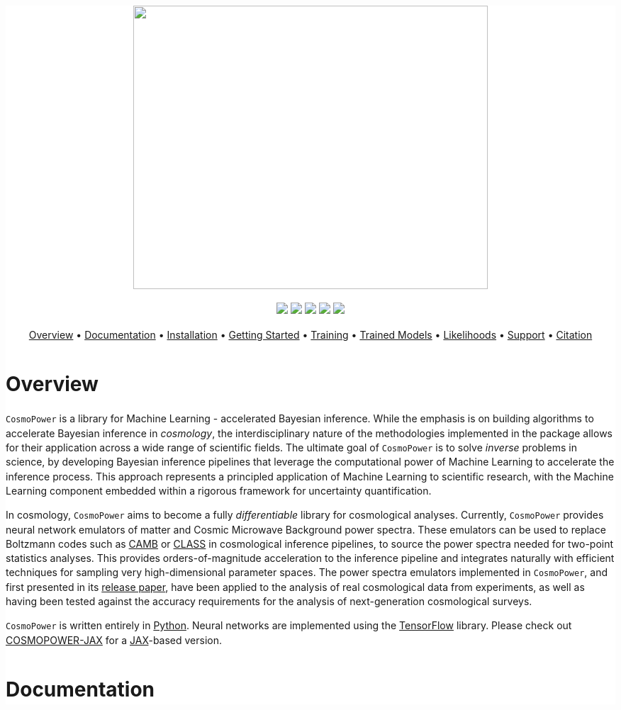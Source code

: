 <div align="center"><img src="https://github.com/alessiospuriomancini/cosmopower/blob/main/docs/static/logo.png" width="500" height="400"> </div>

<div align="center">

![](https://img.shields.io/badge/Python-181717?style=plastic&logo=python)
![](https://img.shields.io/badge/Tensorflow-181717?style=plastic&logo=tensorflow)
![](https://img.shields.io/badge/License-GPLv3-181717?style=plastic)
![](https://img.shields.io/badge/Author-Alessio%20Spurio%20Mancini-181717?style=plastic)
![](https://img.shields.io/badge/Installation-pip%20install%20cosmopower-181717?style=plastic)

[Overview](#overview) •
[Documentation](#documentation) •
[Installation](#installation) •
[Getting Started](#getting-started) •
[Training](#training) •
[Trained Models](#trained-models) •
[Likelihoods](#likelihoods) •
[Support](#contributing-support-community) • 
[Citation](#citation)

</div>


# Overview

``CosmoPower`` is a library for Machine Learning - accelerated Bayesian inference. While the emphasis is on building algorithms to accelerate Bayesian inference in *cosmology*, the interdisciplinary nature of the methodologies implemented in the package allows for their application across a wide range of scientific fields. The ultimate goal of ``CosmoPower`` is to solve _inverse_ problems in science, by developing Bayesian inference pipelines that leverage the computational power of Machine Learning to accelerate the inference process. This approach represents a principled application of Machine Learning to scientific research, with the Machine Learning component embedded within a rigorous framework for uncertainty quantification.

In cosmology, ``CosmoPower`` aims to become a fully _differentiable_ library for cosmological analyses. Currently, ``CosmoPower`` provides neural network emulators of matter and Cosmic Microwave Background power spectra. These emulators can be used to replace Boltzmann codes such as [CAMB](https://github.com/cmbant/CAMB) or [CLASS](https://github.com/lesgourg/class_public) in cosmological inference pipelines, to source the power spectra needed for two-point statistics analyses. This provides orders-of-magnitude acceleration to the inference pipeline and integrates naturally with efficient techniques for sampling very high-dimensional parameter spaces. The power spectra emulators implemented in `CosmoPower`, and first presented in its [release paper](https://arxiv.org/abs/2106.03846), have been applied to the analysis of real cosmological data from  experiments, as well as having been tested against the accuracy requirements for the analysis of next-generation cosmological surveys.

``CosmoPower`` is written entirely in [Python](https://www.python.org/). Neural networks are implemented using the [TensorFlow](https://www.tensorflow.org/) library. Please check out [COSMOPOWER-JAX](https://github.com/dpiras/cosmopower-jax) for a [JAX](https://github.com/google/jax)-based version.


# Documentation
